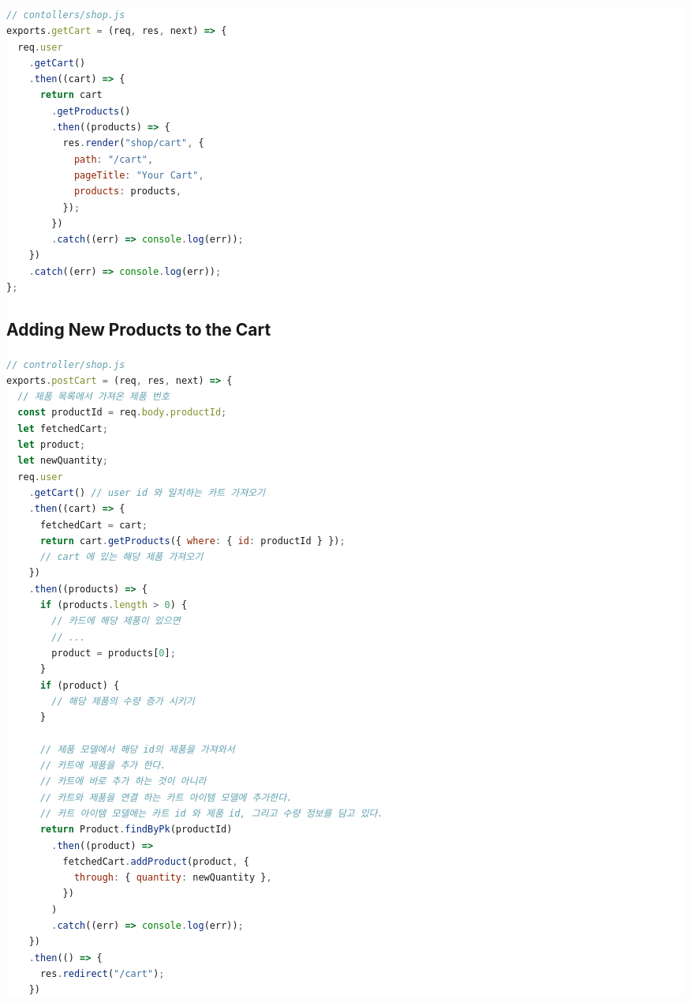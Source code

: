 ```js
// contollers/shop.js
exports.getCart = (req, res, next) => {
  req.user
    .getCart()
    .then((cart) => {
      return cart
        .getProducts()
        .then((products) => {
          res.render("shop/cart", {
            path: "/cart",
            pageTitle: "Your Cart",
            products: products,
          });
        })
        .catch((err) => console.log(err));
    })
    .catch((err) => console.log(err));
};
```

## Adding New Products to the Cart

```js
// controller/shop.js
exports.postCart = (req, res, next) => {
  // 제품 목록에서 가져온 제품 번호
  const productId = req.body.productId;
  let fetchedCart;
  let product;
  let newQuantity;
  req.user
    .getCart() // user id 와 일치하는 카트 가져오기
    .then((cart) => {
      fetchedCart = cart;
      return cart.getProducts({ where: { id: productId } });
      // cart 에 있는 해당 제품 가져오기
    })
    .then((products) => {
      if (products.length > 0) {
        // 카드에 해당 제품이 있으면
        // ...
        product = products[0];
      }
      if (product) {
        // 해당 제품의 수량 증가 시키기
      }

      // 제품 모델에서 해당 id의 제품을 가져와서
      // 카트에 제품을 추가 한다.
      // 카트에 바로 추가 하는 것이 아니라
      // 카트와 제품을 연결 하는 카트 아이템 모델에 추가한다.
      // 카트 아이템 모델에는 카트 id 와 제품 id, 그리고 수량 정보를 담고 있다.
      return Product.findByPk(productId)
        .then((product) =>
          fetchedCart.addProduct(product, {
            through: { quantity: newQuantity },
          })
        )
        .catch((err) => console.log(err));
    })
    .then(() => {
      res.redirect("/cart");
    })
```